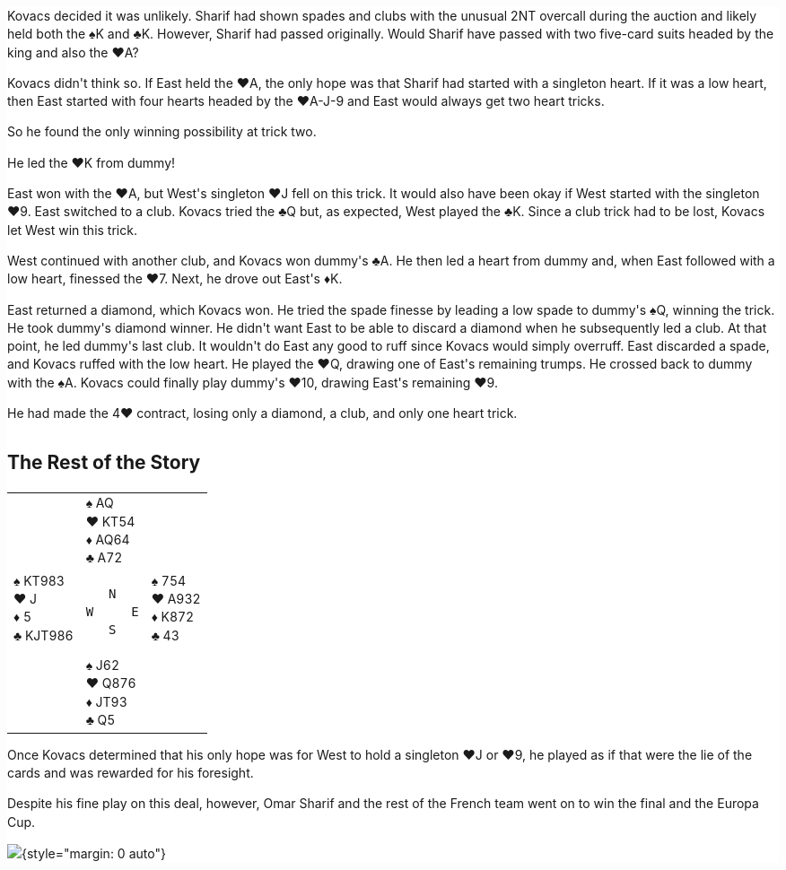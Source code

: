 Kovacs decided it was unlikely. Sharif had shown spades and clubs with the unusual 2NT overcall during the auction and likely held both the ♠K and ♣K. However, Sharif had passed originally. Would Sharif have passed with two five-card suits headed by the king and also the ♥A?

Kovacs didn't think so. If East held the ♥A, the only hope was that Sharif had started with a singleton heart. If it was a low heart, then East started with four hearts headed by the ♥A-J-9 and East would always get two heart tricks.

So he found the only winning possibility at trick two.

He led the ♥K from dummy!

East won with the ♥A, but West's singleton ♥J fell on this trick. It would also have been okay if West started with the singleton ♥9. East switched to a club. Kovacs tried the ♣Q but, as expected, West played the ♣K. Since a club trick had to be lost, Kovacs let West win this trick.

West continued with another club, and Kovacs won dummy's ♣A. He then led a heart from dummy and, when East followed with a low heart, finessed the ♥7. Next, he drove out East's ♦K.

East returned a diamond, which Kovacs won. He tried the spade finesse by leading a low spade to dummy's ♠Q, winning the trick. He took dummy's diamond winner. He didn't want East to be able to discard a diamond when he subsequently led a club. At that point, he led dummy's last club. It wouldn't do East any good to ruff since Kovacs would simply overruff. East discarded a spade, and Kovacs ruffed with the low heart. He played the ♥Q, drawing one of East's remaining trumps. He crossed back to dummy with the ♠A. Kovacs could finally play dummy's ♥10, drawing East's remaining ♥9.

He had made the 4♥ contract, losing only a diamond, a club, and only one heart trick.

## The Rest of the Story

<table class="deal">
	<tr>
		<td></td>
		<td>♠ AQ<br>♥ KT54<br>♦ AQ64<br>♣ A72</td>
		<td></td>
	</tr>
	<tr>
		<td>♠ KT983<br>♥ J<br>♦ 5<br>♣ KJT986</td>
		<td><pre>   N<br>W     E<br>   S</pre></td>
		<td>♠ 754<br>♥ A932<br>♦ K872<br>♣ 43</td>
	</tr>
	<tr>
		<td></td>
		<td>♠ J62<br>♥ Q876<br>♦ JT93<br>♣ Q5</td>
		<td></td>
	</tr>
</table>

Once Kovacs determined that his only hope was for West to hold a singleton ♥J or ♥9, he played as if that were the lie of the cards and was rewarded for his foresight.

Despite his fine play on this deal, however, Omar Sharif and the rest of the French team went on to win the final and the Europa Cup.

![](/image/2025/03/15/Sharif.png){style="margin: 0 auto"}
